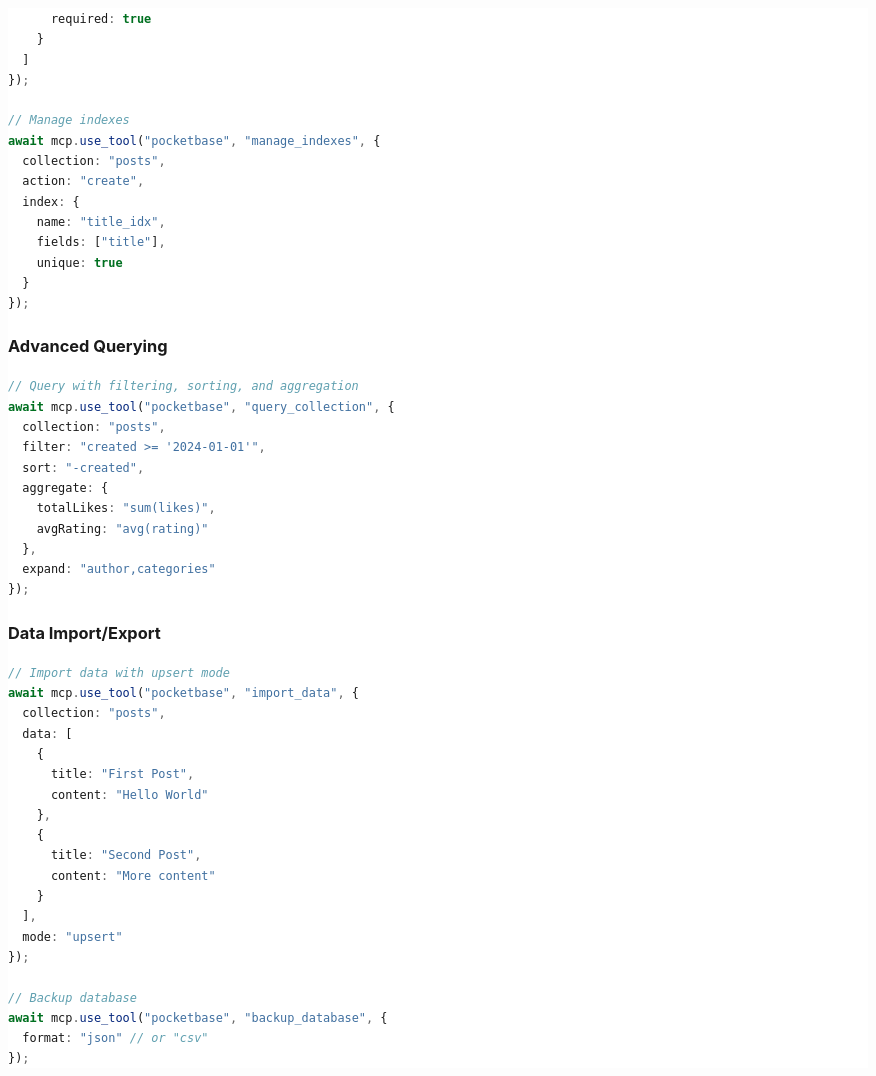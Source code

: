 ```typescript
      required: true
    }
  ]
});

// Manage indexes
await mcp.use_tool("pocketbase", "manage_indexes", {
  collection: "posts",
  action: "create",
  index: {
    name: "title_idx",
    fields: ["title"],
    unique: true
  }
});
```

### Advanced Querying
```typescript
// Query with filtering, sorting, and aggregation
await mcp.use_tool("pocketbase", "query_collection", {
  collection: "posts",
  filter: "created >= '2024-01-01'",
  sort: "-created",
  aggregate: {
    totalLikes: "sum(likes)",
    avgRating: "avg(rating)"
  },
  expand: "author,categories"
});
```

### Data Import/Export
```typescript
// Import data with upsert mode
await mcp.use_tool("pocketbase", "import_data", {
  collection: "posts",
  data: [
    {
      title: "First Post",
      content: "Hello World"
    },
    {
      title: "Second Post",
      content: "More content"
    }
  ],
  mode: "upsert"
});

// Backup database
await mcp.use_tool("pocketbase", "backup_database", {
  format: "json" // or "csv"
});
```
